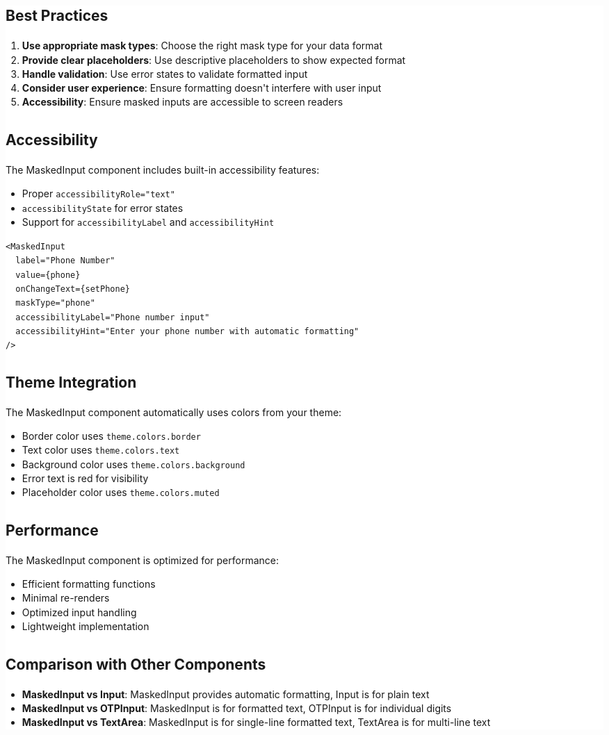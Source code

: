 ## Best Practices

1. **Use appropriate mask types**: Choose the right mask type for your data format
2. **Provide clear placeholders**: Use descriptive placeholders to show expected format
3. **Handle validation**: Use error states to validate formatted input
4. **Consider user experience**: Ensure formatting doesn't interfere with user input
5. **Accessibility**: Ensure masked inputs are accessible to screen readers

## Accessibility

The MaskedInput component includes built-in accessibility features:

- Proper `accessibilityRole="text"`
- `accessibilityState` for error states
- Support for `accessibilityLabel` and `accessibilityHint`

```tsx
<MaskedInput
  label="Phone Number"
  value={phone}
  onChangeText={setPhone}
  maskType="phone"
  accessibilityLabel="Phone number input"
  accessibilityHint="Enter your phone number with automatic formatting"
/>
```

## Theme Integration

The MaskedInput component automatically uses colors from your theme:

- Border color uses `theme.colors.border`
- Text color uses `theme.colors.text`
- Background color uses `theme.colors.background`
- Error text is red for visibility
- Placeholder color uses `theme.colors.muted`

## Performance

The MaskedInput component is optimized for performance:

- Efficient formatting functions
- Minimal re-renders
- Optimized input handling
- Lightweight implementation

## Comparison with Other Components

- **MaskedInput vs Input**: MaskedInput provides automatic formatting, Input is for plain text
- **MaskedInput vs OTPInput**: MaskedInput is for formatted text, OTPInput is for individual digits
- **MaskedInput vs TextArea**: MaskedInput is for single-line formatted text, TextArea is for multi-line text
